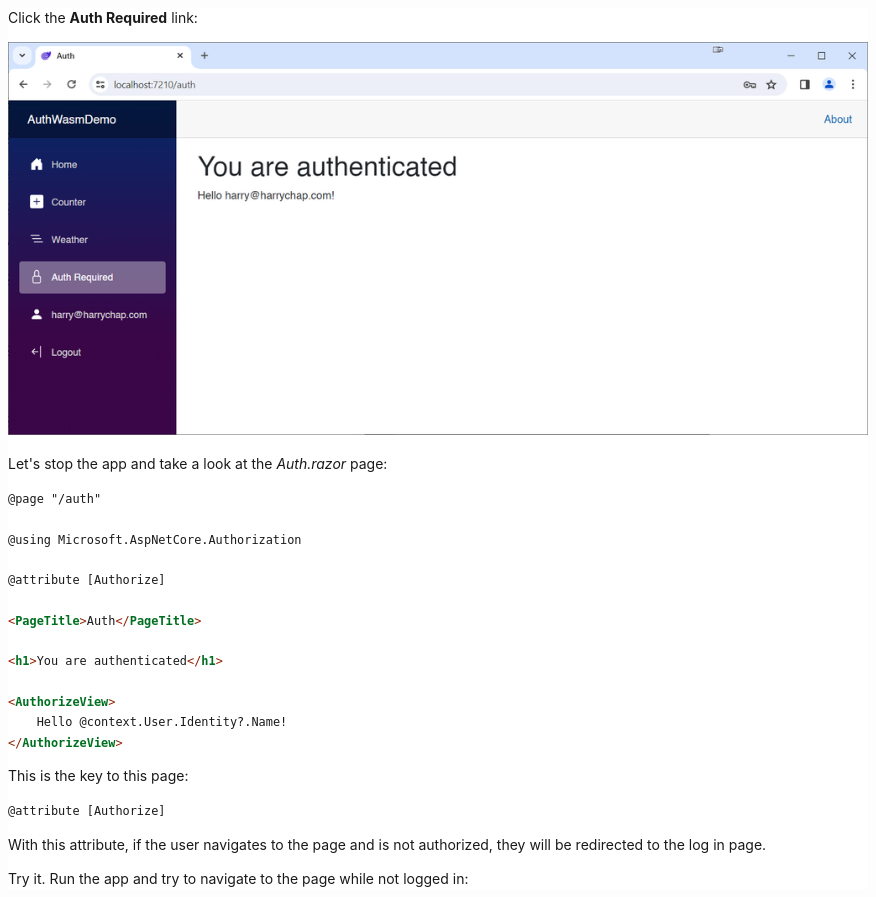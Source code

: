 Click the **Auth Required** link:

![image-20240427091654495](images/image-20240427091654495.png)

Let's stop the app and take a look at the *Auth.razor* page:

```html
@page "/auth"

@using Microsoft.AspNetCore.Authorization

@attribute [Authorize]

<PageTitle>Auth</PageTitle>

<h1>You are authenticated</h1>

<AuthorizeView>
    Hello @context.User.Identity?.Name!
</AuthorizeView>
```

This is the key to this page:

```
@attribute [Authorize]
```

With this attribute, if the user navigates to the page and is not authorized, they will be redirected to the log in page. 

Try it. Run the app and try to navigate to the page while not logged in:
